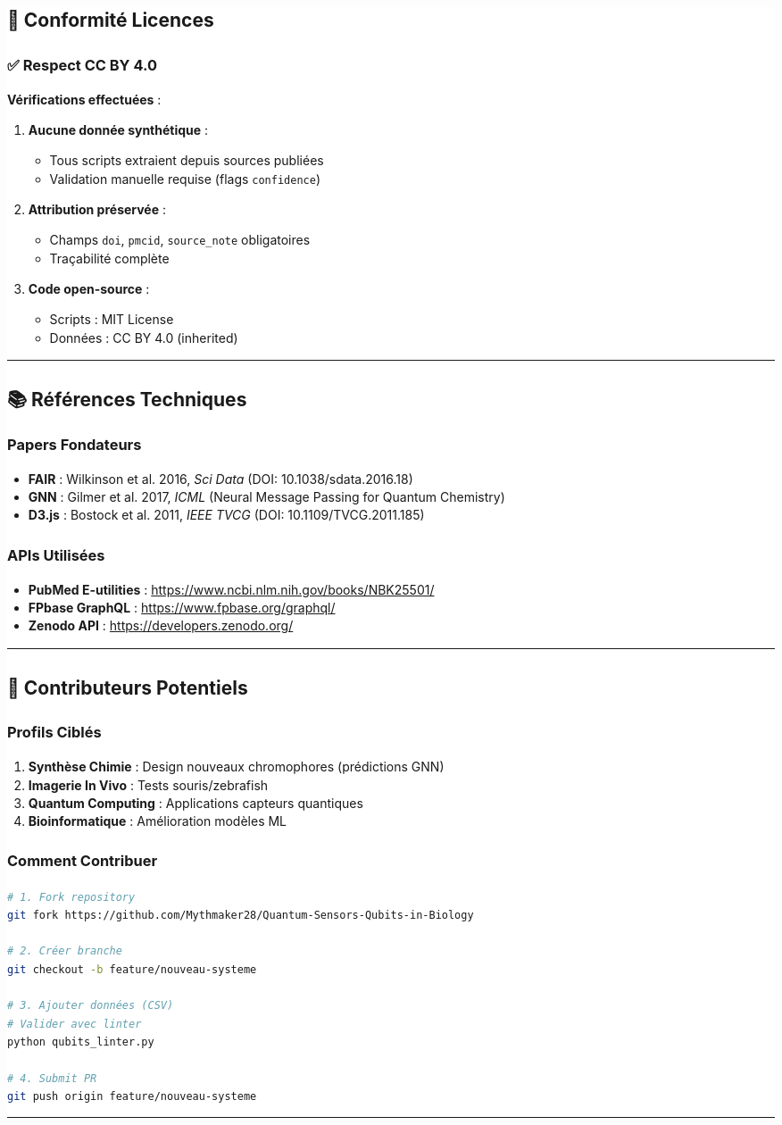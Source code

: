 
## 🔐 Conformité Licences

### ✅ Respect CC BY 4.0

**Vérifications effectuées** :

1. **Aucune donnée synthétique** :
   - Tous scripts extraient depuis sources publiées
   - Validation manuelle requise (flags `confidence`)

2. **Attribution préservée** :
   - Champs `doi`, `pmcid`, `source_note` obligatoires
   - Traçabilité complète

3. **Code open-source** :
   - Scripts : MIT License
   - Données : CC BY 4.0 (inherited)

---

## 📚 Références Techniques

### Papers Fondateurs

- **FAIR** : Wilkinson et al. 2016, *Sci Data* (DOI: 10.1038/sdata.2016.18)
- **GNN** : Gilmer et al. 2017, *ICML* (Neural Message Passing for Quantum Chemistry)
- **D3.js** : Bostock et al. 2011, *IEEE TVCG* (DOI: 10.1109/TVCG.2011.185)

### APIs Utilisées

- **PubMed E-utilities** : https://www.ncbi.nlm.nih.gov/books/NBK25501/
- **FPbase GraphQL** : https://www.fpbase.org/graphql/
- **Zenodo API** : https://developers.zenodo.org/

---

## 🤝 Contributeurs Potentiels

### Profils Ciblés

1. **Synthèse Chimie** : Design nouveaux chromophores (prédictions GNN)
2. **Imagerie In Vivo** : Tests souris/zebrafish
3. **Quantum Computing** : Applications capteurs quantiques
4. **Bioinformatique** : Amélioration modèles ML

### Comment Contribuer

```bash
# 1. Fork repository
git fork https://github.com/Mythmaker28/Quantum-Sensors-Qubits-in-Biology

# 2. Créer branche
git checkout -b feature/nouveau-systeme

# 3. Ajouter données (CSV)
# Valider avec linter
python qubits_linter.py

# 4. Submit PR
git push origin feature/nouveau-systeme
```

---
